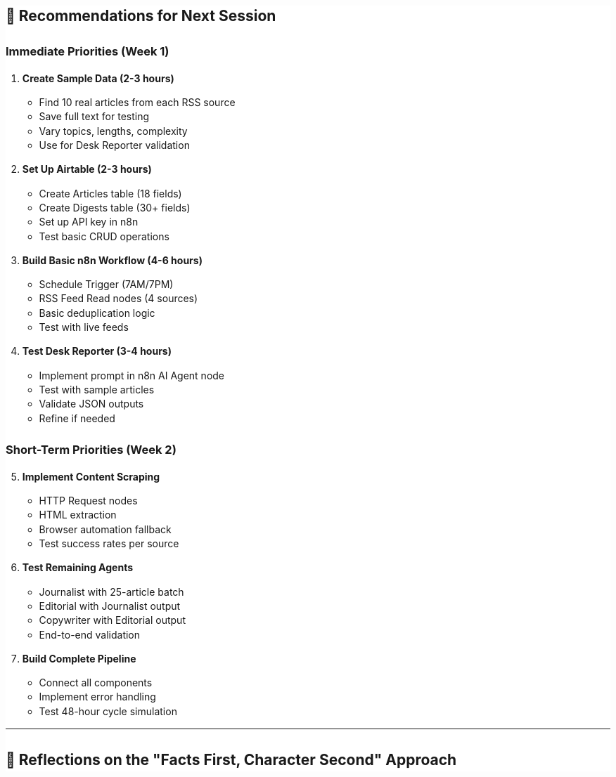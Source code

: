 
## 🚀 Recommendations for Next Session

### Immediate Priorities (Week 1)

1. **Create Sample Data (2-3 hours)**

   - Find 10 real articles from each RSS source
   - Save full text for testing
   - Vary topics, lengths, complexity
   - Use for Desk Reporter validation

2. **Set Up Airtable (2-3 hours)**

   - Create Articles table (18 fields)
   - Create Digests table (30+ fields)
   - Set up API key in n8n
   - Test basic CRUD operations

3. **Build Basic n8n Workflow (4-6 hours)**

   - Schedule Trigger (7AM/7PM)
   - RSS Feed Read nodes (4 sources)
   - Basic deduplication logic
   - Test with live feeds

4. **Test Desk Reporter (3-4 hours)**
   - Implement prompt in n8n AI Agent node
   - Test with sample articles
   - Validate JSON outputs
   - Refine if needed

### Short-Term Priorities (Week 2)

5. **Implement Content Scraping**

   - HTTP Request nodes
   - HTML extraction
   - Browser automation fallback
   - Test success rates per source

6. **Test Remaining Agents**

   - Journalist with 25-article batch
   - Editorial with Journalist output
   - Copywriter with Editorial output
   - End-to-end validation

7. **Build Complete Pipeline**
   - Connect all components
   - Implement error handling
   - Test 48-hour cycle simulation

---

## 💭 Reflections on the "Facts First, Character Second" Approach
